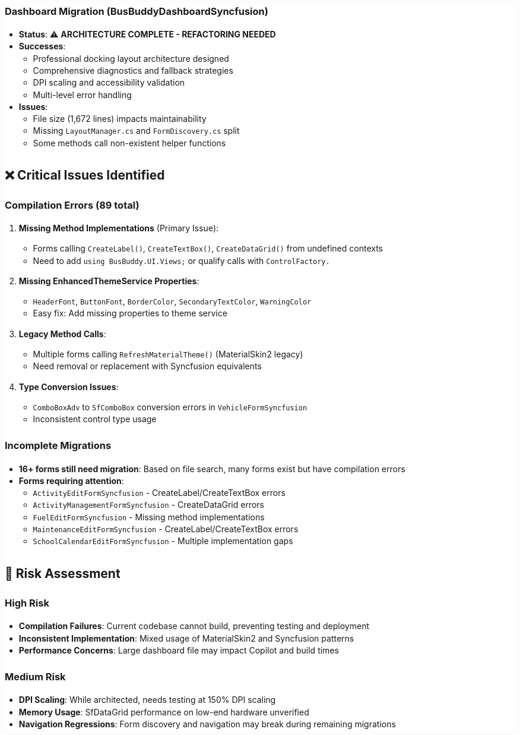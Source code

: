 ### Dashboard Migration (BusBuddyDashboardSyncfusion)
- **Status**: ⚠️ **ARCHITECTURE COMPLETE - REFACTORING NEEDED**
- **Successes**:
  - Professional docking layout architecture designed
  - Comprehensive diagnostics and fallback strategies
  - DPI scaling and accessibility validation
  - Multi-level error handling
- **Issues**:
  - File size (1,672 lines) impacts maintainability
  - Missing `LayoutManager.cs` and `FormDiscovery.cs` split
  - Some methods call non-existent helper functions

## ❌ Critical Issues Identified

### Compilation Errors (89 total)
1. **Missing Method Implementations** (Primary Issue):
   - Forms calling `CreateLabel()`, `CreateTextBox()`, `CreateDataGrid()` from undefined contexts
   - Need to add `using BusBuddy.UI.Views;` or qualify calls with `ControlFactory.`

2. **Missing EnhancedThemeService Properties**:
   - `HeaderFont`, `ButtonFont`, `BorderColor`, `SecondaryTextColor`, `WarningColor`
   - Easy fix: Add missing properties to theme service

3. **Legacy Method Calls**:
   - Multiple forms calling `RefreshMaterialTheme()` (MaterialSkin2 legacy)
   - Need removal or replacement with Syncfusion equivalents

4. **Type Conversion Issues**:
   - `ComboBoxAdv` to `SfComboBox` conversion errors in `VehicleFormSyncfusion`
   - Inconsistent control type usage

### Incomplete Migrations
- **16+ forms still need migration**: Based on file search, many forms exist but have compilation errors
- **Forms requiring attention**:
  - `ActivityEditFormSyncfusion` - CreateLabel/CreateTextBox errors
  - `ActivityManagementFormSyncfusion` - CreateDataGrid errors
  - `FuelEditFormSyncfusion` - Missing method implementations
  - `MaintenanceEditFormSyncfusion` - CreateLabel/CreateTextBox errors
  - `SchoolCalendarEditFormSyncfusion` - Multiple implementation gaps

## 🎯 Risk Assessment

### High Risk
- **Compilation Failures**: Current codebase cannot build, preventing testing and deployment
- **Inconsistent Implementation**: Mixed usage of MaterialSkin2 and Syncfusion patterns
- **Performance Concerns**: Large dashboard file may impact Copilot and build times

### Medium Risk
- **DPI Scaling**: While architected, needs testing at 150% DPI scaling
- **Memory Usage**: SfDataGrid performance on low-end hardware unverified
- **Navigation Regressions**: Form discovery and navigation may break during remaining migrations
